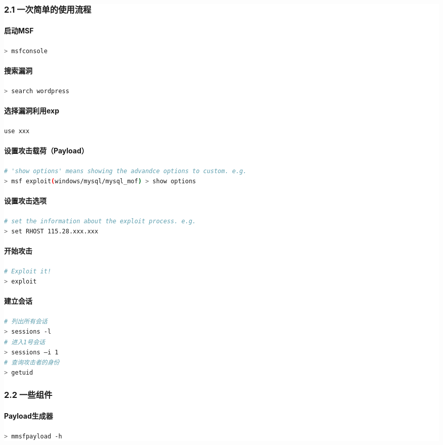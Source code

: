 ### 2.1 一次简单的使用流程

#### 启动MSF

```bash
> msfconsole
```

#### 搜索漏洞

```bash
> search wordpress
```

#### 选择漏洞利用exp

```bash
use xxx
```

#### 设置攻击载荷（Payload）

```bash
# 'show options' means showing the advandce options to custom. e.g.
> msf exploit(windows/mysql/mysql_mof) > show options
```

#### 设置攻击选项

```bash
# set the information about the exploit process. e.g.
> set RHOST 115.28.xxx.xxx
```

#### 开始攻击

```bash
# Exploit it!
> exploit
```

#### 建立会话

```bash
# 列出所有会话
> sessions -l
# 进入1号会话
> sessions –i 1 
# 查询攻击者的身份
> getuid 
```

### 2.2 一些组件

#### Payload生成器

```bash
> mmsfpayload -h 
```
